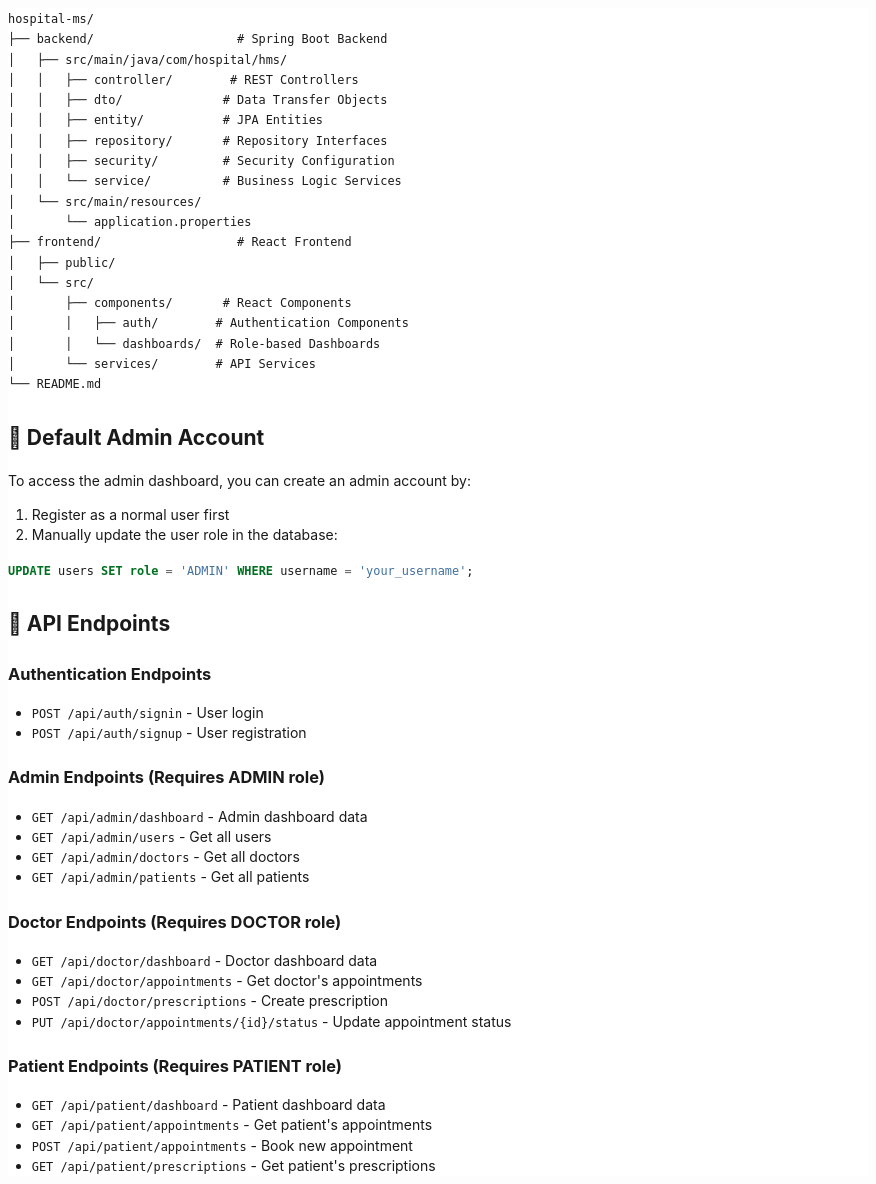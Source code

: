 ```
hospital-ms/
├── backend/                    # Spring Boot Backend
│   ├── src/main/java/com/hospital/hms/
│   │   ├── controller/        # REST Controllers
│   │   ├── dto/              # Data Transfer Objects
│   │   ├── entity/           # JPA Entities
│   │   ├── repository/       # Repository Interfaces
│   │   ├── security/         # Security Configuration
│   │   └── service/          # Business Logic Services
│   └── src/main/resources/
│       └── application.properties
├── frontend/                   # React Frontend
│   ├── public/
│   └── src/
│       ├── components/       # React Components
│       │   ├── auth/        # Authentication Components
│       │   └── dashboards/  # Role-based Dashboards
│       └── services/        # API Services
└── README.md
```

## 🔑 Default Admin Account

To access the admin dashboard, you can create an admin account by:

1. Register as a normal user first
2. Manually update the user role in the database:
```sql
UPDATE users SET role = 'ADMIN' WHERE username = 'your_username';
```

## 🎯 API Endpoints

### Authentication Endpoints
- `POST /api/auth/signin` - User login
- `POST /api/auth/signup` - User registration

### Admin Endpoints (Requires ADMIN role)
- `GET /api/admin/dashboard` - Admin dashboard data
- `GET /api/admin/users` - Get all users
- `GET /api/admin/doctors` - Get all doctors
- `GET /api/admin/patients` - Get all patients

### Doctor Endpoints (Requires DOCTOR role)
- `GET /api/doctor/dashboard` - Doctor dashboard data
- `GET /api/doctor/appointments` - Get doctor's appointments
- `POST /api/doctor/prescriptions` - Create prescription
- `PUT /api/doctor/appointments/{id}/status` - Update appointment status

### Patient Endpoints (Requires PATIENT role)
- `GET /api/patient/dashboard` - Patient dashboard data
- `GET /api/patient/appointments` - Get patient's appointments
- `POST /api/patient/appointments` - Book new appointment
- `GET /api/patient/prescriptions` - Get patient's prescriptions
